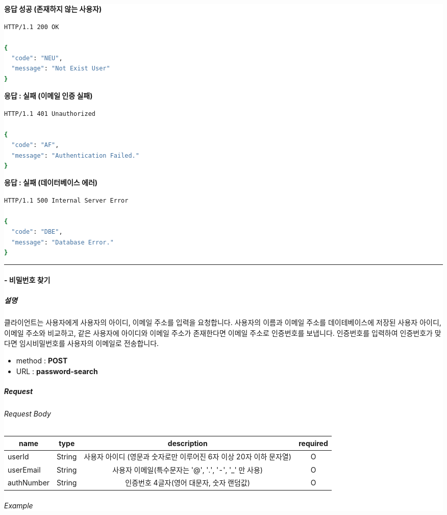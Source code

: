 **응답 성공 (존재하지 않는 사용자)**
```bash
HTTP/1.1 200 OK

{
  "code": "NEU",
  "message": "Not Exist User"
}
```

**응답 : 실패 (이메일 인증 실패)**
```bash
HTTP/1.1 401 Unauthorized

{
  "code": "AF",
  "message": "Authentication Failed."
}
```


**응답 : 실패 (데이터베이스 에러)**
```bash
HTTP/1.1 500 Internal Server Error

{
  "code": "DBE",
  "message": "Database Error."
}
```
***

#### - 비밀번호 찾기
  
##### 설명

클라이언트는 사용자에게 사용자의 아이디, 이메일 주소를 입력을 요청합니다.
사용자의 이름과 이메일 주소를 데이테베이스에 저장된 사용자 아이디, 이메일 주소와 비교하고, 같은 사용자에 아이디와 이메일 주소가 존재한다면 이메일 주소로 인증번호를 보냅니다.
인증번호를 입력하여 인증번호가 맞다면 임시비밀번호를 사용자의 이메일로 전송합니다.

- method : **POST**  
- URL : **password-search**

##### Request

###### Request Body

| name | type | description | required |
|---|:---:|:---:|:---:|
| userId | String | 사용자 아이디 (영문과 숫자로만 이루어진 6자 이상 20자 이하 문자열) | O |
| userEmail| String | 사용자 이메일(특수문자는 '@', '.', '-', '_' 만 사용) | O |
| authNumber | String | 인증번호 4글자(영어 대문자, 숫자 랜덤값) | O |

###### Example
